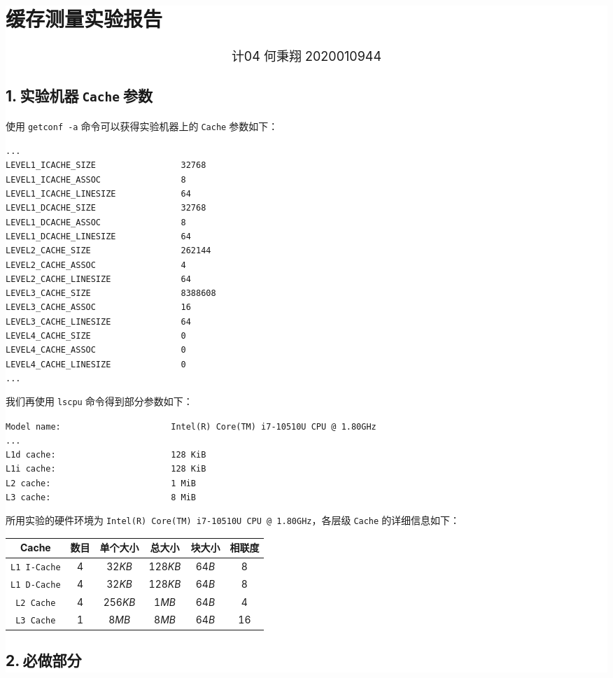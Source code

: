 # 缓存测量实验报告

<center><font size=4>计04 何秉翔 2020010944</font></center>

## 1. 实验机器 `Cache` 参数

使用 `getconf -a` 命令可以获得实验机器上的 `Cache` 参数如下：

```shell
...
LEVEL1_ICACHE_SIZE                 32768
LEVEL1_ICACHE_ASSOC                8
LEVEL1_ICACHE_LINESIZE             64
LEVEL1_DCACHE_SIZE                 32768
LEVEL1_DCACHE_ASSOC                8
LEVEL1_DCACHE_LINESIZE             64
LEVEL2_CACHE_SIZE                  262144
LEVEL2_CACHE_ASSOC                 4
LEVEL2_CACHE_LINESIZE              64
LEVEL3_CACHE_SIZE                  8388608
LEVEL3_CACHE_ASSOC                 16
LEVEL3_CACHE_LINESIZE              64
LEVEL4_CACHE_SIZE                  0
LEVEL4_CACHE_ASSOC                 0
LEVEL4_CACHE_LINESIZE              0
...
```

我们再使用 `lscpu` 命令得到部分参数如下：

```shell
Model name:                      Intel(R) Core(TM) i7-10510U CPU @ 1.80GHz
...
L1d cache:                       128 KiB
L1i cache:                       128 KiB
L2 cache:                        1 MiB
L3 cache:                        8 MiB
```

所用实验的硬件环境为 `Intel(R) Core(TM) i7-10510U CPU @ 1.80GHz`，各层级 `Cache` 的详细信息如下：

|    Cache     | 数目 | 单个大小 | 总大小  | 块大小 | 相联度 |
| :----------: | :--: | :------: | :-----: | :----: | :----: |
| `L1 I-Cache` | $4$  |  $32KB$  | $128KB$ | $64B$  |  $8$   |
| `L1 D-Cache` | $4$  |  $32KB$  | $128KB$ | $64B$  |  $8$   |
|  `L2 Cache`  | $4$  | $256KB$  |  $1MB$  | $64B$  |  $4$   |
|  `L3 Cache`  | $1$  |  $8MB$   |  $8MB$  | $64B$  |  $16$  |

## 2. 必做部分
